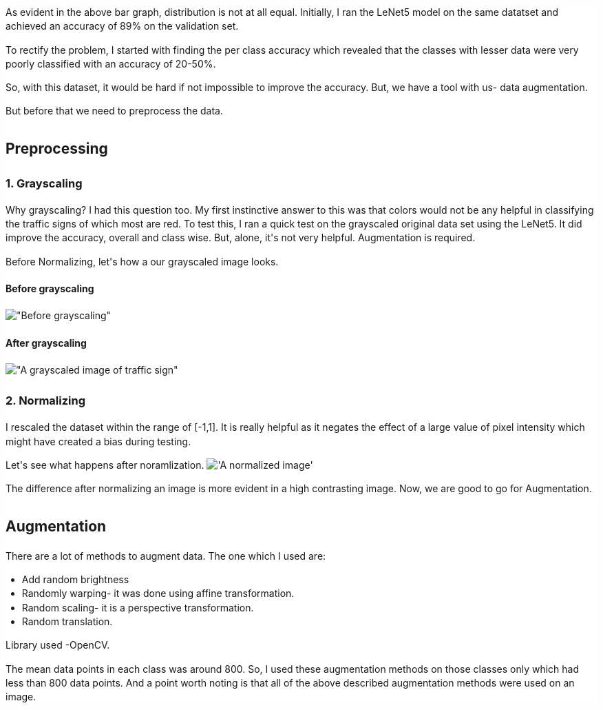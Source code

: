 As evident in the above bar graph, distribution is not at all equal. Initially, I ran the LeNet5 model on the same datatset and achieved an accuracy of 89% on the validation set. 

To rectify the problem, I started with finding the per class accuracy which revealed that the classes with lesser data were very poorly classified with an accuracy of 20-50%. 

So, with this dataset, it would be hard if not impossible to improve the accuracy. But, we have a tool with us- data augmentation. 

But before that we need to preprocess the data.

## Preprocessing

### 1. Grayscaling

Why grayscaling? I had this question too. My first instinctive answer to this was that colors would not be any helpful in classifying the traffic signs of which most are red.
To test this, I ran a quick test on the grayscaled original data set using the LeNet5. It did improve the accuracy, overall and class wise. But, alone, it's not very helpful. Augmentation is required.

Before Normalizing, let's  how a our grayscaled image looks.

####                                                              Before grayscaling
!["Before grayscaling"][image4]
####                                                              After grayscaling
!["A grayscaled image of traffic sign"][image5]

### 2. Normalizing

I rescaled the dataset within the range of [-1,1]. It is really helpful as it negates the effect of a large value of pixel intensity which might have created a bias during testing.

Let's see what happens after noramlization.
!['A normalized image'][image6]

The difference after normalizing an image is more evident in a high contrasting image.
Now, we are good to go for Augmentation.

## Augmentation

There are a lot of methods to augment data. The one which I used are:

* Add random brightness
* Randomly warping- it was done using affine transformation.
* Random scaling- it is a perspective transformation.
* Random translation.

Library used -OpenCV.

The mean data points in each class was around 800. So, I used these augmentation methods on those classes only which had less than 800 data points.
And a point worth noting is that all of the above described augmentation methods were used on an image.


[//]: # (Image References)
[image1]: ./Images/Input2703.png "Visualization"
[image2]: ./Images/Input1238.png "Visualization"
[image]: ./examples/grayscale.jpg "Grayscaling"
[image3]: ./examples/random_noise.jpg "Random Noise"
[image4]: ./examples/placeholder.png "Traffic Sign 1"
[image5]: ./examples/placeholder.png "Traffic Sign 2"
[image6]: ./examples/placeholder.png "Traffic Sign 3"
[image7]: ./examples/placeholder.png "Traffic Sign 4"
[image8]: ./examples/placeholder.png "Traffic Sign 5"
[image1]: ./Images/Input2703.png "Visualization"
[image2]: ./Images/Input1238.png "Visualization"
[image3]: ./Images/class_distribution.png "Data Distribution"
[image4]: ./Images/Before_grayscaling.png "Before grayscaling"
[image5]: ./Images/After_grayscaling.png "After grayscaling"
[image6]: ./Images/After_normalization.png "Normalized image"
[image7]: ./Images/Before_augmentation.png "Before Augmentation"
[image8]: ./Images/After_augmentation.png "After Augmentation"
[image9]: ./Images/Online_Images/bumpy_road.jpeg
[image10]: ./Images/Online_Images/general_caution.jpeg
[image11]: ./Images/Online_Images/no_entry.jpeg
[image12]: ./Images/Online_Images/stop.jpeg
[image13]: ./Images/Online_Images/wild_animal_crossing.jpeg